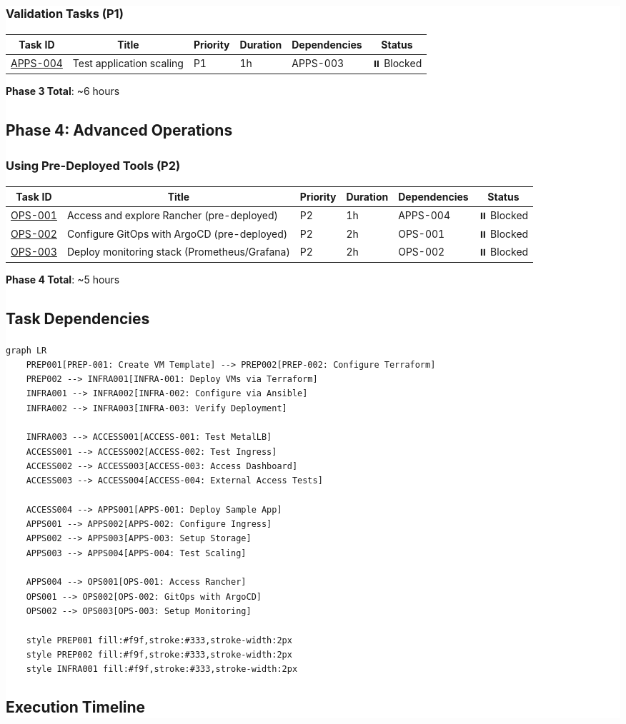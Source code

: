 ### Validation Tasks (P1)

| Task ID                                   | Title                    | Priority | Duration | Dependencies | Status     |
| ----------------------------------------- | ------------------------ | -------- | -------- | ------------ | ---------- |
| [APPS-004](apps/APPS-004-test-scaling.md) | Test application scaling | P1       | 1h       | APPS-003     | ⏸️ Blocked |

**Phase 3 Total**: ~6 hours

## Phase 4: Advanced Operations

### Using Pre-Deployed Tools (P2)

| Task ID                                      | Title                                        | Priority | Duration | Dependencies | Status     |
| -------------------------------------------- | -------------------------------------------- | -------- | -------- | ------------ | ---------- |
| [OPS-001](ops/OPS-001-access-rancher.md)     | Access and explore Rancher (pre-deployed)    | P2       | 1h       | APPS-004     | ⏸️ Blocked |
| [OPS-002](ops/OPS-002-gitops-with-argocd.md) | Configure GitOps with ArgoCD (pre-deployed)  | P2       | 2h       | OPS-001      | ⏸️ Blocked |
| [OPS-003](ops/OPS-003-setup-monitoring.md)   | Deploy monitoring stack (Prometheus/Grafana) | P2       | 2h       | OPS-002      | ⏸️ Blocked |

**Phase 4 Total**: ~5 hours

## Task Dependencies

```mermaid
graph LR
    PREP001[PREP-001: Create VM Template] --> PREP002[PREP-002: Configure Terraform]
    PREP002 --> INFRA001[INFRA-001: Deploy VMs via Terraform]
    INFRA001 --> INFRA002[INFRA-002: Configure via Ansible]
    INFRA002 --> INFRA003[INFRA-003: Verify Deployment]

    INFRA003 --> ACCESS001[ACCESS-001: Test MetalLB]
    ACCESS001 --> ACCESS002[ACCESS-002: Test Ingress]
    ACCESS002 --> ACCESS003[ACCESS-003: Access Dashboard]
    ACCESS003 --> ACCESS004[ACCESS-004: External Access Tests]

    ACCESS004 --> APPS001[APPS-001: Deploy Sample App]
    APPS001 --> APPS002[APPS-002: Configure Ingress]
    APPS002 --> APPS003[APPS-003: Setup Storage]
    APPS003 --> APPS004[APPS-004: Test Scaling]

    APPS004 --> OPS001[OPS-001: Access Rancher]
    OPS001 --> OPS002[OPS-002: GitOps with ArgoCD]
    OPS002 --> OPS003[OPS-003: Setup Monitoring]

    style PREP001 fill:#f9f,stroke:#333,stroke-width:2px
    style PREP002 fill:#f9f,stroke:#333,stroke-width:2px
    style INFRA001 fill:#f9f,stroke:#333,stroke-width:2px
```

## Execution Timeline
